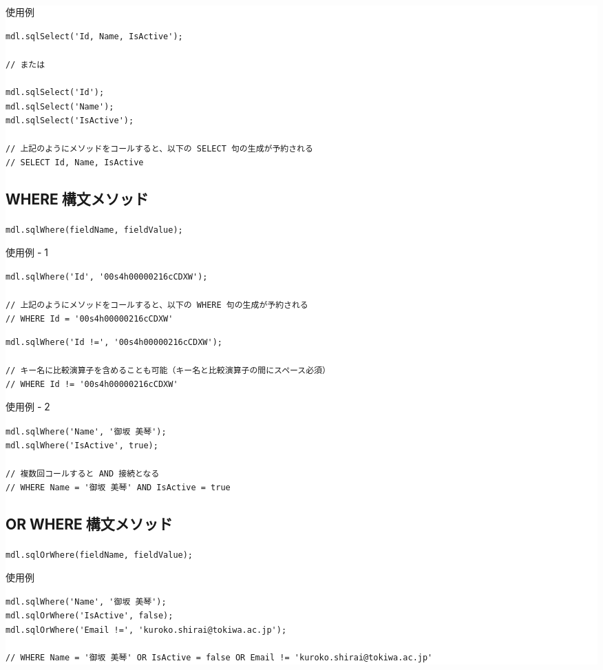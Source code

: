 使用例
```apex
mdl.sqlSelect('Id, Name, IsActive');

// または

mdl.sqlSelect('Id');
mdl.sqlSelect('Name');
mdl.sqlSelect('IsActive');

// 上記のようにメソッドをコールすると、以下の SELECT 句の生成が予約される
// SELECT Id, Name, IsActive
```

## WHERE 構文メソッド
```apex
mdl.sqlWhere(fieldName, fieldValue);
```

使用例 - 1
```apex
mdl.sqlWhere('Id', '00s4h00000216cCDXW');

// 上記のようにメソッドをコールすると、以下の WHERE 句の生成が予約される
// WHERE Id = '00s4h00000216cCDXW'
```

```apex
mdl.sqlWhere('Id !=', '00s4h00000216cCDXW');

// キー名に比較演算子を含めることも可能（キー名と比較演算子の間にスペース必須）
// WHERE Id != '00s4h00000216cCDXW'
```

使用例 - 2
```apex
mdl.sqlWhere('Name', '御坂 美琴');
mdl.sqlWhere('IsActive', true);

// 複数回コールすると AND 接続となる
// WHERE Name = '御坂 美琴' AND IsActive = true
```

## OR WHERE 構文メソッド
```apex
mdl.sqlOrWhere(fieldName, fieldValue);
```

使用例
```apex
mdl.sqlWhere('Name', '御坂 美琴');
mdl.sqlOrWhere('IsActive', false);
mdl.sqlOrWhere('Email !=', 'kuroko.shirai@tokiwa.ac.jp');

// WHERE Name = '御坂 美琴' OR IsActive = false OR Email != 'kuroko.shirai@tokiwa.ac.jp'
```
